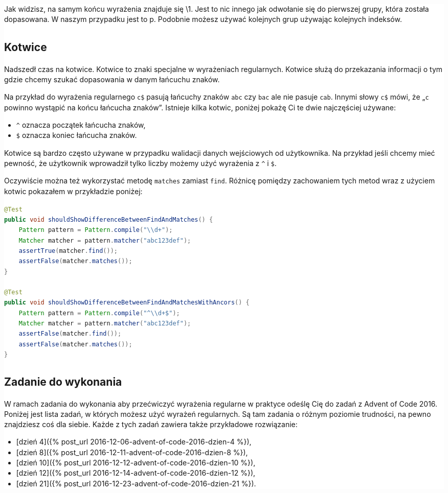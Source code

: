 Jak widzisz, na samym końcu wyrażenia znajduje się \1. Jest to nic innego jak odwołanie się do pierwszej grupy, która została dopasowana. W naszym przypadku jest to p. Podobnie możesz używać kolejnych grup używając kolejnych indeksów.

## Kotwice
  
Nadszedł czas na kotwice. Kotwice to znaki specjalne w wyrażeniach regularnych. Kotwice służą do przekazania informacji o tym gdzie chcemy szukać dopasowania w danym łańcuchu znaków.

Na przykład do wyrażenia regularnego `c$` pasują łańcuchy znaków `abc` czy `bac` ale nie pasuje `cab`. Innymi słowy `c$` mówi, że „`c` powinno wystąpić na końcu łańcucha znaków”. Istnieje kilka kotwic, poniżej pokażę Ci te dwie najczęściej używane:

- `^` oznacza początek łańcucha znaków,
- `$` oznacza koniec łańcucha znaków.
  
  
Kotwice są bardzo często używane w przypadku walidacji danych wejściowych od użytkownika. Na przykład jeśli chcemy mieć pewność, że użytkownik wprowadził tylko liczby możemy użyć wyrażenia z `^` i `$`.

Oczywiście można też wykorzystać metodę `matches` zamiast `find`. Różnicę pomiędzy zachowaniem tych metod wraz z użyciem kotwic pokazałem w przykładzie poniżej:

```java
@Test
public void shouldShowDifferenceBetweenFindAndMatches() {
    Pattern pattern = Pattern.compile("\\d+");
    Matcher matcher = pattern.matcher("abc123def");
    assertTrue(matcher.find());
    assertFalse(matcher.matches());
}
 
@Test
public void shouldShowDifferenceBetweenFindAndMatchesWithAncors() {
    Pattern pattern = Pattern.compile("^\\d+$");
    Matcher matcher = pattern.matcher("abc123def");
    assertFalse(matcher.find());
    assertFalse(matcher.matches());
}
```

## Zadanie do wykonania
  
W ramach zadania do wykonania aby przećwiczyć wyrażenia regularne w praktyce odeślę Cię do zadań z Advent of Code 2016. Poniżej jest lista zadań, w których możesz użyć wyrażeń regularnych. Są tam zadania o różnym poziomie trudności, na pewno znajdziesz coś dla siebie. Każde z tych zadań zawiera także przykładowe rozwiązanie:
- [dzień 4]({% post_url 2016-12-06-advent-of-code-2016-dzien-4 %}),
- [dzień 8]({% post_url 2016-12-11-advent-of-code-2016-dzien-8 %}),
- [dzień 10]({% post_url 2016-12-12-advent-of-code-2016-dzien-10 %}),
- [dzień 12]({% post_url 2016-12-14-advent-of-code-2016-dzien-12 %}),
- [dzień 21]({% post_url 2016-12-23-advent-of-code-2016-dzien-21 %}).
